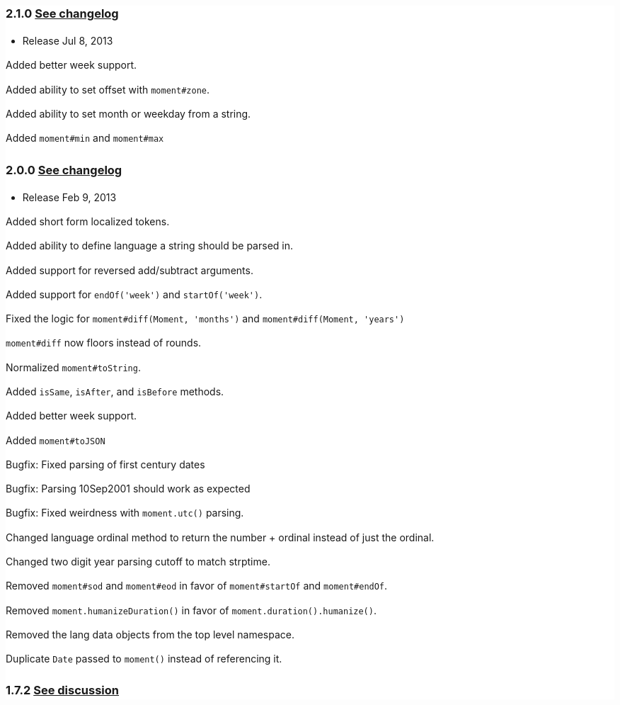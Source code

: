 ### 2.1.0 [See changelog](https://gist.github.com/timrwood/b8c2d90d528eddb53ab5)

- Release Jul 8, 2013

Added better week support.

Added ability to set offset with `moment#zone`.

Added ability to set month or weekday from a string.

Added `moment#min` and `moment#max`

### 2.0.0 [See changelog](https://gist.github.com/timrwood/e72f2eef320ed9e37c51)

- Release Feb 9, 2013

Added short form localized tokens.

Added ability to define language a string should be parsed in.

Added support for reversed add/subtract arguments.

Added support for `endOf('week')` and `startOf('week')`.

Fixed the logic for `moment#diff(Moment, 'months')` and
`moment#diff(Moment, 'years')`

`moment#diff` now floors instead of rounds.

Normalized `moment#toString`.

Added `isSame`, `isAfter`, and `isBefore` methods.

Added better week support.

Added `moment#toJSON`

Bugfix: Fixed parsing of first century dates

Bugfix: Parsing 10Sep2001 should work as expected

Bugfix: Fixed weirdness with `moment.utc()` parsing.

Changed language ordinal method to return the number + ordinal instead of just
the ordinal.

Changed two digit year parsing cutoff to match strptime.

Removed `moment#sod` and `moment#eod` in favor of `moment#startOf` and
`moment#endOf`.

Removed `moment.humanizeDuration()` in favor of `moment.duration().humanize()`.

Removed the lang data objects from the top level namespace.

Duplicate `Date` passed to `moment()` instead of referencing it.

### 1.7.2 [See discussion](https://github.com/timrwood/moment/issues/456)
